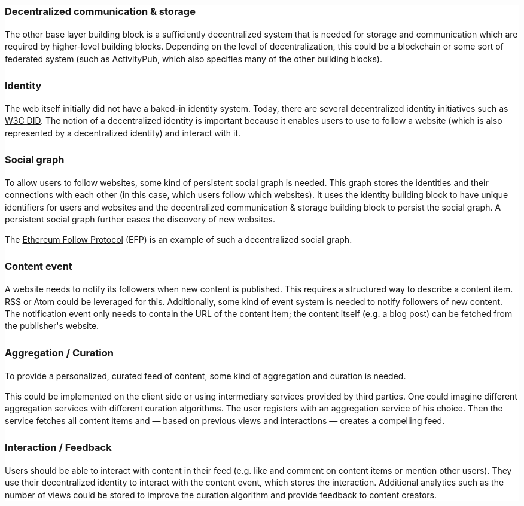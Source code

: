 ### Decentralized communication & storage

The other base layer building block is a sufficiently decentralized system that is needed for
storage and communication which are required by higher-level building blocks. Depending on the level
of decentralization, this could be a blockchain or some sort of federated system (such
as [ActivityPub](https://www.w3.org/TR/2018/REC-activitypub-20180123/), which also specifies
many of the other building blocks).

### Identity

The web itself initially did not have a baked-in identity system. Today, there are several
decentralized identity initiatives such as [W3C DID](https://www.w3.org/TR/did-core/). The notion of
a decentralized identity is important because it enables users to use to follow a website (which is
also represented by a decentralized identity) and interact with it.

### Social graph

To allow users to follow websites, some kind of persistent social graph is needed. This graph stores
the identities and their connections with each other (in this case, which users follow which
websites). It uses the identity building block to have unique identifiers for users and websites and
the decentralized communication & storage building block to persist the social graph. A persistent
social graph further eases the discovery of new websites.

The [Ethereum Follow Protocol](https://app.ethfollow.xyz/) (EFP) is an example of such a
decentralized social graph.

### Content event

A website needs to notify its followers when new content is published. This requires a structured
way to describe a content item. RSS or Atom could be leveraged for this. Additionally, some kind of
event system is needed to notify followers of new content. The notification event only needs to
contain the URL of the content item; the content itself (e.g. a blog post) can be fetched from the
publisher's website.

### Aggregation / Curation

To provide a personalized, curated feed of content, some kind of aggregation and curation is needed.

This could be implemented on the client side or using intermediary services provided by third
parties. One could imagine different aggregation services with different curation algorithms. The
user registers with an aggregation service of his choice. Then the service fetches all content items
and — based on previous views and interactions — creates a compelling feed.

### Interaction / Feedback

Users should be able to interact with content in their feed (e.g. like and comment on content items
or mention other users). They use their decentralized identity to interact with the content event,
which stores the interaction. Additional analytics such as the number of views could be stored to
improve the curation algorithm and provide feedback to content creators.
